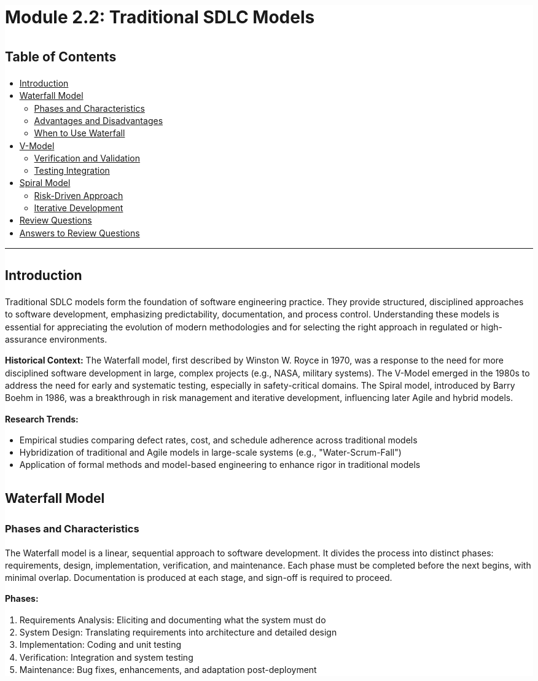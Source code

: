 # Module 2.2: Traditional SDLC Models

## Table of Contents
- [Introduction](#introduction)
- [Waterfall Model](#waterfall-model)
  - [Phases and Characteristics](#phases-and-characteristics)
  - [Advantages and Disadvantages](#advantages-and-disadvantages)
  - [When to Use Waterfall](#when-to-use-waterfall)
- [V-Model](#v-model)
  - [Verification and Validation](#verification-and-validation)
  - [Testing Integration](#testing-integration)
- [Spiral Model](#spiral-model)
  - [Risk-Driven Approach](#risk-driven-approach)
  - [Iterative Development](#iterative-development)
- [Review Questions](#review-questions)
- [Answers to Review Questions](#answers-to-review-questions)

---

## Introduction
Traditional SDLC models form the foundation of software engineering practice. They provide structured, disciplined approaches to software development, emphasizing predictability, documentation, and process control. Understanding these models is essential for appreciating the evolution of modern methodologies and for selecting the right approach in regulated or high-assurance environments.

**Historical Context:**
The Waterfall model, first described by Winston W. Royce in 1970, was a response to the need for more disciplined software development in large, complex projects (e.g., NASA, military systems). The V-Model emerged in the 1980s to address the need for early and systematic testing, especially in safety-critical domains. The Spiral model, introduced by Barry Boehm in 1986, was a breakthrough in risk management and iterative development, influencing later Agile and hybrid models.

**Research Trends:**
- Empirical studies comparing defect rates, cost, and schedule adherence across traditional models
- Hybridization of traditional and Agile models in large-scale systems (e.g., "Water-Scrum-Fall")
- Application of formal methods and model-based engineering to enhance rigor in traditional models

## Waterfall Model
### Phases and Characteristics
The Waterfall model is a linear, sequential approach to software development. It divides the process into distinct phases: requirements, design, implementation, verification, and maintenance. Each phase must be completed before the next begins, with minimal overlap. Documentation is produced at each stage, and sign-off is required to proceed.

**Phases:**
1. Requirements Analysis: Eliciting and documenting what the system must do
2. System Design: Translating requirements into architecture and detailed design
3. Implementation: Coding and unit testing
4. Verification: Integration and system testing
5. Maintenance: Bug fixes, enhancements, and adaptation post-deployment
